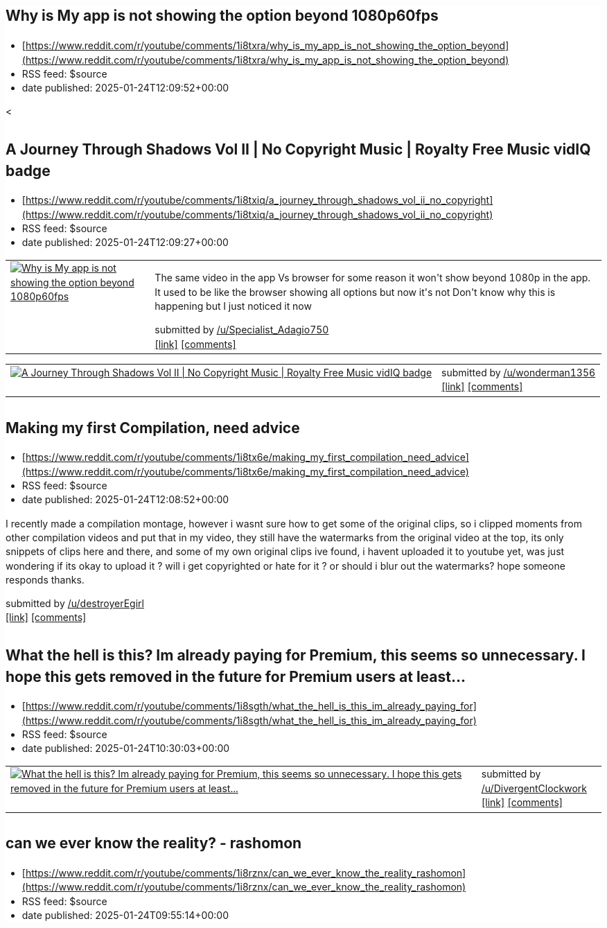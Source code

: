 ## Why is My app is not showing the option beyond 1080p60fps
 - [https://www.reddit.com/r/youtube/comments/1i8txra/why_is_my_app_is_not_showing_the_option_beyond](https://www.reddit.com/r/youtube/comments/1i8txra/why_is_my_app_is_not_showing_the_option_beyond)
 - RSS feed: $source
 - date published: 2025-01-24T12:09:52+00:00

<table> <tr><td> <a href="https://www.reddit.com/r/youtube/comments/1i8txra/why_is_my_app_is_not_showing_the_option_beyond/"> <img src="https://b.thumbs.redditmedia.com/lG-NYKB-zTzaiZyToPaXLXzIBP_KbWqB3RFJvEhAwtc.jpg" alt="Why is My app is not showing the option beyond 1080p60fps" title="Why is My app is not showing the option beyond 1080p60fps" /> </a> </td><td> <div class="md"><p>The same video in the app Vs browser for some reason it won&#39;t show beyond 1080p in the app. It used to be like the browser showing all options but now it&#39;s not Don&#39;t know why this is happening but I just noticed it now </p> </div> &#32; submitted by &#32; <a href="https://www.reddit.com/user/Specialist_Adagio750"> /u/Specialist_Adagio750 </a> <br/> <span><a href="https://www.reddit.com/gallery/1i8txra">[link]</a></span> &#32; <span><a href="https://www.reddit.com/r/youtube/comments/1i8txra/why_is_my_app_is_not_showing_the_option_beyond/">[comments]</a></span> </td><

## A Journey Through Shadows Vol II | No Copyright Music | Royalty Free Music vidIQ badge
 - [https://www.reddit.com/r/youtube/comments/1i8txiq/a_journey_through_shadows_vol_ii_no_copyright](https://www.reddit.com/r/youtube/comments/1i8txiq/a_journey_through_shadows_vol_ii_no_copyright)
 - RSS feed: $source
 - date published: 2025-01-24T12:09:27+00:00

<table> <tr><td> <a href="https://www.reddit.com/r/youtube/comments/1i8txiq/a_journey_through_shadows_vol_ii_no_copyright/"> <img src="https://external-preview.redd.it/DuWqTSPqKpDPfZ46EHvngwo7ZeaX-Fl-9tH6bl-i-oI.jpg?width=320&amp;crop=smart&amp;auto=webp&amp;s=9e1c09fa8a9599c5b359132aa476114a24c461ab" alt="A Journey Through Shadows Vol II | No Copyright Music | Royalty Free Music vidIQ badge" title="A Journey Through Shadows Vol II | No Copyright Music | Royalty Free Music vidIQ badge" /> </a> </td><td> &#32; submitted by &#32; <a href="https://www.reddit.com/user/wonderman1356"> /u/wonderman1356 </a> <br/> <span><a href="https://youtu.be/9zrggdu9-zc">[link]</a></span> &#32; <span><a href="https://www.reddit.com/r/youtube/comments/1i8txiq/a_journey_through_shadows_vol_ii_no_copyright/">[comments]</a></span> </td></tr></table>

## Making my first Compilation, need advice
 - [https://www.reddit.com/r/youtube/comments/1i8tx6e/making_my_first_compilation_need_advice](https://www.reddit.com/r/youtube/comments/1i8tx6e/making_my_first_compilation_need_advice)
 - RSS feed: $source
 - date published: 2025-01-24T12:08:52+00:00

<div class="md"><p>I recently made a compilation montage, however i wasnt sure how to get some of the original clips, so i clipped moments from other compilation videos and put that in my video, they still have the watermarks from the original video at the top, its only snippets of clips here and there, and some of my own original clips ive found, i havent uploaded it to youtube yet, was just wondering if its okay to upload it ? will i get copyrighted or hate for it ? or should i blur out the watermarks? hope someone responds thanks.</p> </div> &#32; submitted by &#32; <a href="https://www.reddit.com/user/destroyerEgirl"> /u/destroyerEgirl </a> <br/> <span><a href="https://www.reddit.com/r/youtube/comments/1i8tx6e/making_my_first_compilation_need_advice/">[link]</a></span> &#32; <span><a href="https://www.reddit.com/r/youtube/comments/1i8tx6e/making_my_first_compilation_need_advice/">[comments]</a></span>

## What the hell is this? Im already paying for Premium, this seems so unnecessary. I hope this gets removed in the future for Premium users at least...
 - [https://www.reddit.com/r/youtube/comments/1i8sgth/what_the_hell_is_this_im_already_paying_for](https://www.reddit.com/r/youtube/comments/1i8sgth/what_the_hell_is_this_im_already_paying_for)
 - RSS feed: $source
 - date published: 2025-01-24T10:30:03+00:00

<table> <tr><td> <a href="https://www.reddit.com/r/youtube/comments/1i8sgth/what_the_hell_is_this_im_already_paying_for/"> <img src="https://preview.redd.it/zeqvjx4j5xee1.png?width=640&amp;crop=smart&amp;auto=webp&amp;s=d04b094bb8b599afd05b4706cd9724923e314a01" alt="What the hell is this? Im already paying for Premium, this seems so unnecessary. I hope this gets removed in the future for Premium users at least..." title="What the hell is this? Im already paying for Premium, this seems so unnecessary. I hope this gets removed in the future for Premium users at least..." /> </a> </td><td> &#32; submitted by &#32; <a href="https://www.reddit.com/user/DivergentClockwork"> /u/DivergentClockwork </a> <br/> <span><a href="https://i.redd.it/zeqvjx4j5xee1.png">[link]</a></span> &#32; <span><a href="https://www.reddit.com/r/youtube/comments/1i8sgth/what_the_hell_is_this_im_already_paying_for/">[comments]</a></span> </td></tr></table>

## can we ever know the reality? - rashomon
 - [https://www.reddit.com/r/youtube/comments/1i8rznx/can_we_ever_know_the_reality_rashomon](https://www.reddit.com/r/youtube/comments/1i8rznx/can_we_ever_know_the_reality_rashomon)
 - RSS feed: $source
 - date published: 2025-01-24T09:55:14+00:00
